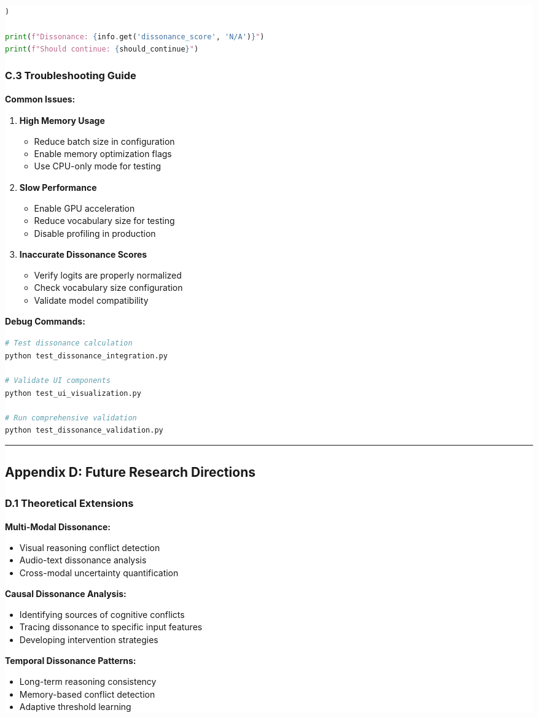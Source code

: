 ```python
)

print(f"Dissonance: {info.get('dissonance_score', 'N/A')}")
print(f"Should continue: {should_continue}")
```

### C.3 Troubleshooting Guide

**Common Issues:**

1. **High Memory Usage**
   - Reduce batch size in configuration
   - Enable memory optimization flags
   - Use CPU-only mode for testing

2. **Slow Performance**
   - Enable GPU acceleration
   - Reduce vocabulary size for testing
   - Disable profiling in production

3. **Inaccurate Dissonance Scores**
   - Verify logits are properly normalized
   - Check vocabulary size configuration
   - Validate model compatibility

**Debug Commands:**
```bash
# Test dissonance calculation
python test_dissonance_integration.py

# Validate UI components
python test_ui_visualization.py

# Run comprehensive validation
python test_dissonance_validation.py
```

---

## Appendix D: Future Research Directions

### D.1 Theoretical Extensions

**Multi-Modal Dissonance:**
- Visual reasoning conflict detection
- Audio-text dissonance analysis
- Cross-modal uncertainty quantification

**Causal Dissonance Analysis:**
- Identifying sources of cognitive conflicts
- Tracing dissonance to specific input features
- Developing intervention strategies

**Temporal Dissonance Patterns:**
- Long-term reasoning consistency
- Memory-based conflict detection
- Adaptive threshold learning
